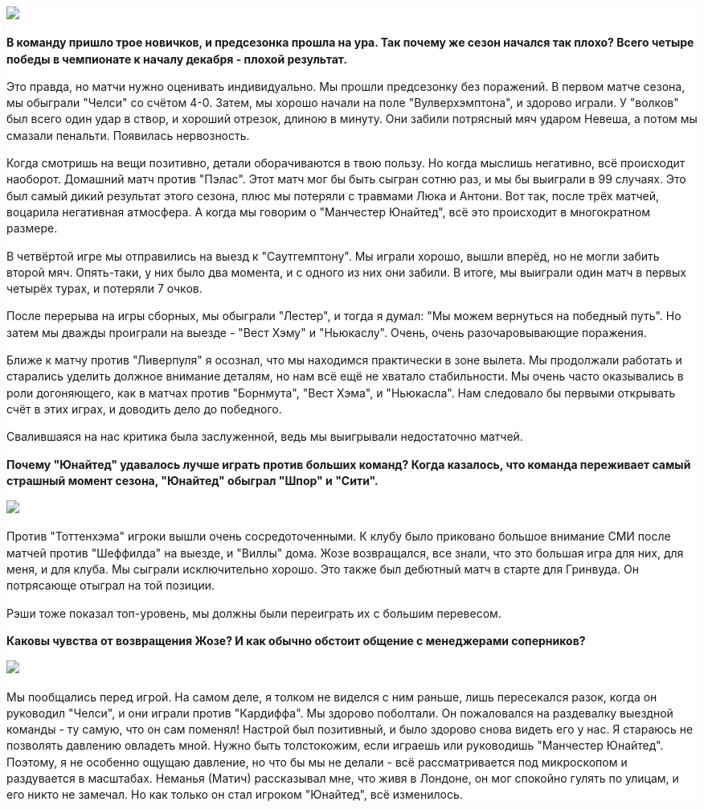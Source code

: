 ![](https://telegra.ph/file/a6d23baf828360f812f4e.png)

**В команду пришло трое новичков, и предсезонка прошла на ура. Так почему же сезон начался так плохо? Всего четыре победы в чемпионате к началу декабря - плохой результат.**

Это правда, но матчи нужно оценивать индивидуально. Мы прошли предсезонку без поражений. В первом матче сезона, мы обыграли "Челси" со счётом 4-0. Затем, мы хорошо начали на поле "Вулверхэмптона", и здорово играли. У "волков" был всего один удар в створ, и хороший отрезок, длиною в минуту. Они забили потрясный мяч ударом Невеша, а потом мы смазали пенальти. Появилась нервозность.

Когда смотришь на вещи позитивно, детали оборачиваются в твою пользу. Но когда мыслишь негативно, всё происходит наоборот. Домашний матч против "Пэлас". Этот матч мог бы быть сыгран сотню раз, и мы бы выиграли в 99 случаях. Это был самый дикий результат этого сезона, плюс мы потеряли с травмами Люка и Антони. Вот так, после трёх матчей, воцарила негативная атмосфера. А когда мы говорим о "Манчестер Юнайтед", всё это происходит в многократном размере.

В четвёртой игре мы отправились на выезд к "Саутгемптону". Мы играли хорошо, вышли вперёд, но не могли забить второй мяч. Опять-таки, у них было два момента, и с одного из них они забили. В итоге, мы выиграли один матч в первых четырёх турах, и потеряли 7 очков.

После перерыва на игры сборных, мы обыграли "Лестер", и тогда я думал: "Мы можем вернуться на победный путь". Но затем мы дважды проиграли на выезде - "Вест Хэму" и "Ньюкаслу". Очень, очень разочаровывающие поражения.

Ближе к матчу против "Ливерпуля" я осознал, что мы находимся практически в зоне вылета. Мы продолжали работать и старались уделить должное внимание деталям, но нам всё ещё не хватало стабильности. Мы очень часто оказывались в роли догоняющего, как в матчах против "Борнмута", "Вест Хэма", и "Ньюкасла". Нам следовало бы первыми открывать счёт в этих играх, и доводить дело до победного.

Свалившаяся на нас критика была заслуженной, ведь мы выигрывали недостаточно матчей.

**Почему "Юнайтед" удавалось лучше играть против больших команд? Когда казалось, что команда переживает самый страшный момент сезона, "Юнайтед" обыграл "Шпор" и "Сити".**

![](https://telegra.ph/file/94648cb908196c74cb449.png)

Против "Тоттенхэма" игроки вышли очень сосредоточенными. К клубу было приковано большое внимание СМИ после матчей против "Шеффилда" на выезде, и "Виллы" дома. Жозе возвращался, все знали, что это большая игра для них, для меня, и для клуба. Мы сыграли исключительно хорошо. Это также был дебютный матч в старте для Гринвуда. Он потрясающе отыграл на той позиции.

Рэши тоже показал топ-уровень, мы должны были переиграть их с большим перевесом.

**Каковы чувства от возвращения Жозе? И как обычно обстоит общение с менеджерами соперников?**

![](https://telegra.ph/file/147a4c874b9ac2004bd90.png)

Мы пообщались перед игрой. На самом деле, я толком не виделся с ним раньше, лишь пересекался разок, когда он руководил "Челси", и они играли против "Кардиффа". Мы здорово поболтали. Он пожаловался на раздевалку выездной команды - ту самую, что он сам поменял! Настрой был позитивный, и было здорово снова видеть его у нас. Я стараюсь не позволять давлению овладеть мной. Нужно быть толстокожим, если играешь или руководишь "Манчестер Юнайтед". Поэтому, я не особенно ощущаю давление, но что бы мы не делали - всё рассматривается под микроскопом и раздувается в масштабах. Неманья (Матич) рассказывал мне, что живя в Лондоне, он мог спокойно гулять по улицам, и его никто не замечал. Но как только он стал игроком "Юнайтед", всё изменилось.
